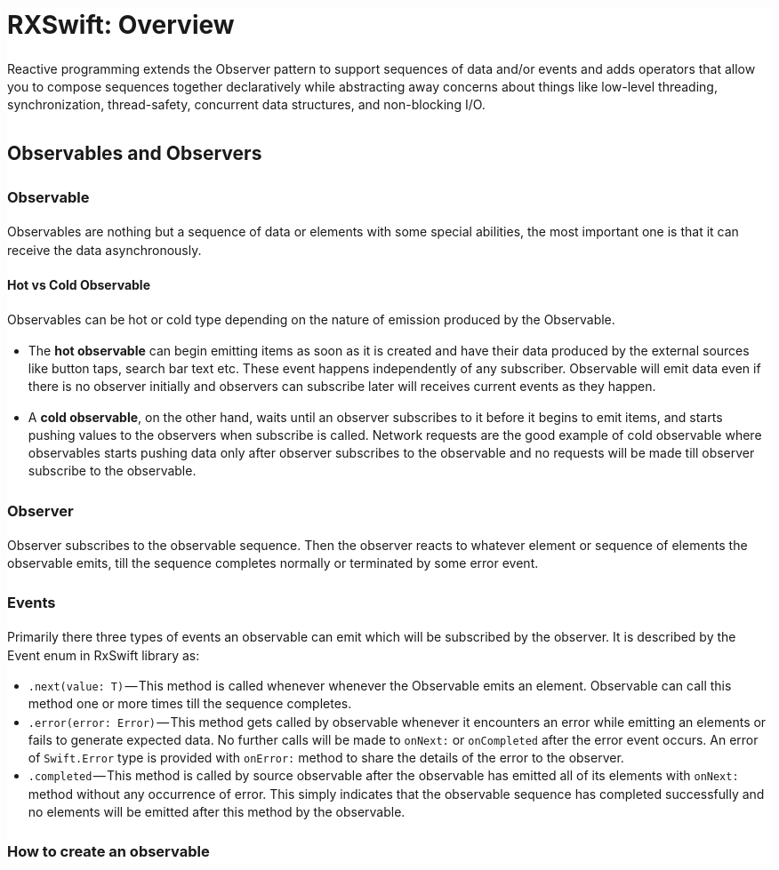 # RXSwift: Overview

Reactive programming extends the Observer pattern to support sequences of data and/or events and adds operators that allow you to compose sequences together declaratively while abstracting away concerns about things like low-level threading, synchronization, thread-safety, concurrent data structures, and non-blocking I/O.

## Observables and Observers

### Observable

Observables are nothing but a sequence of data or elements with some special abilities, the most important one is that it can receive the data asynchronously.

#### Hot vs Cold Observable

Observables can be hot or cold type depending on the nature of emission produced by the Observable.

- The **hot observable** can begin emitting items as soon as it is created and have their data produced by the external sources like button taps, search bar text etc. These event happens independently of any subscriber. Observable will emit data even if there is no observer initially and observers can subscribe later will receives current events as they happen.

- A **cold observable**, on the other hand, waits until an observer subscribes to it before it begins to emit items, and starts pushing values to the observers when subscribe is called. Network requests are the good example of cold observable where observables starts pushing data only after observer subscribes to the observable and no requests will be made till observer subscribe to the observable.

### Observer

Observer subscribes to the observable sequence. Then the observer reacts to whatever element or sequence of elements the observable emits, till the sequence completes normally or terminated by some error event.

### Events

Primarily there three types of events an observable can emit which will be subscribed by the observer. It is described by the Event enum in RxSwift library as:

- `.next(value: T)` — This method is called whenever whenever the Observable emits an element. Observable can call this method one or more times till the sequence completes.
- `.error(error: Error)` — This method gets called by observable whenever it encounters an error while emitting an elements or fails to generate expected data. No further calls will be made to `onNext:` or `onCompleted` after the error event occurs. An error of `Swift.Error` type is provided with `onError:` method to share the details of the error to the observer.
- `.completed` — This method is called by source observable after the observable has emitted all of its elements with `onNext:` method without any occurrence of error. This simply indicates that the observable sequence has completed successfully and no elements will be emitted after this method by the observable.

### How to create an observable
